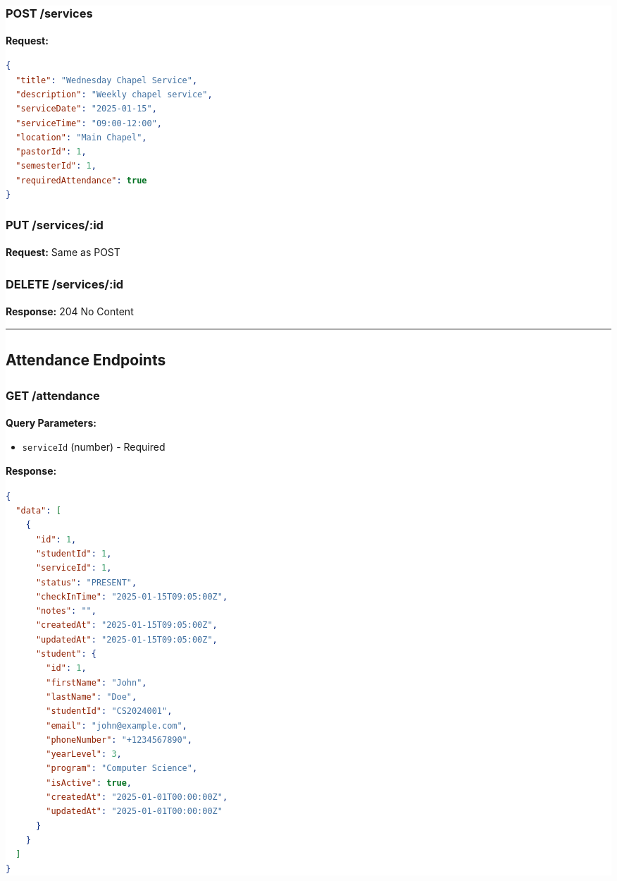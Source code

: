 ### POST /services
**Request:**
```json
{
  "title": "Wednesday Chapel Service",
  "description": "Weekly chapel service",
  "serviceDate": "2025-01-15",
  "serviceTime": "09:00-12:00",
  "location": "Main Chapel",
  "pastorId": 1,
  "semesterId": 1,
  "requiredAttendance": true
}
```

### PUT /services/:id
**Request:** Same as POST

### DELETE /services/:id
**Response:** 204 No Content

---

## Attendance Endpoints

### GET /attendance
**Query Parameters:**
- `serviceId` (number) - Required

**Response:**
```json
{
  "data": [
    {
      "id": 1,
      "studentId": 1,
      "serviceId": 1,
      "status": "PRESENT",
      "checkInTime": "2025-01-15T09:05:00Z",
      "notes": "",
      "createdAt": "2025-01-15T09:05:00Z",
      "updatedAt": "2025-01-15T09:05:00Z",
      "student": {
        "id": 1,
        "firstName": "John",
        "lastName": "Doe",
        "studentId": "CS2024001",
        "email": "john@example.com",
        "phoneNumber": "+1234567890",
        "yearLevel": 3,
        "program": "Computer Science",
        "isActive": true,
        "createdAt": "2025-01-01T00:00:00Z",
        "updatedAt": "2025-01-01T00:00:00Z"
      }
    }
  ]
}
```
